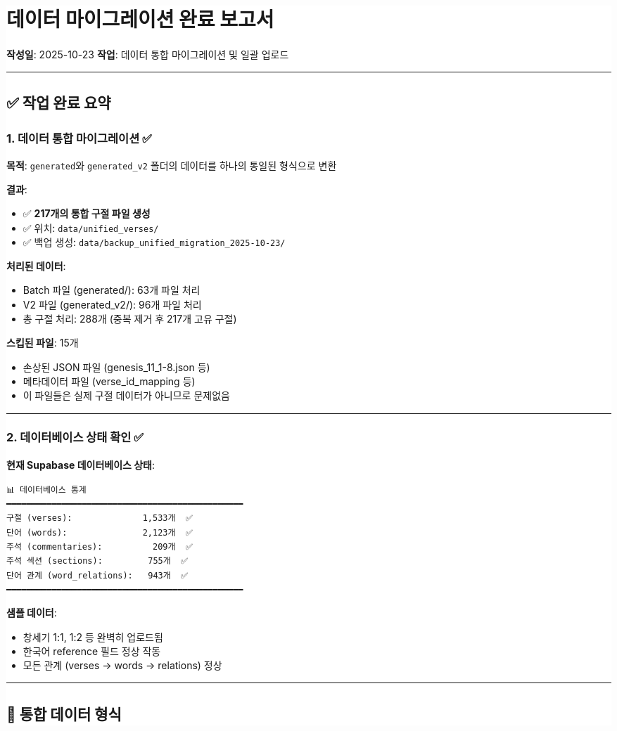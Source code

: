 # 데이터 마이그레이션 완료 보고서

**작성일**: 2025-10-23
**작업**: 데이터 통합 마이그레이션 및 일괄 업로드

---

## ✅ 작업 완료 요약

### 1. 데이터 통합 마이그레이션 ✅

**목적**: `generated`와 `generated_v2` 폴더의 데이터를 하나의 통일된 형식으로 변환

**결과**:
- ✅ **217개의 통합 구절 파일 생성**
- ✅ 위치: `data/unified_verses/`
- ✅ 백업 생성: `data/backup_unified_migration_2025-10-23/`

**처리된 데이터**:
- Batch 파일 (generated/): 63개 파일 처리
- V2 파일 (generated_v2/): 96개 파일 처리
- 총 구절 처리: 288개 (중복 제거 후 217개 고유 구절)

**스킵된 파일**: 15개
- 손상된 JSON 파일 (genesis_11_1-8.json 등)
- 메타데이터 파일 (verse_id_mapping 등)
- 이 파일들은 실제 구절 데이터가 아니므로 문제없음

---

### 2. 데이터베이스 상태 확인 ✅

**현재 Supabase 데이터베이스 상태**:

```
📊 데이터베이스 통계
━━━━━━━━━━━━━━━━━━━━━━━━━━━━━━━━━━━━━━━━━━━━━━━
구절 (verses):              1,533개  ✅
단어 (words):               2,123개  ✅
주석 (commentaries):          209개  ✅
주석 섹션 (sections):         755개  ✅
단어 관계 (word_relations):   943개  ✅
━━━━━━━━━━━━━━━━━━━━━━━━━━━━━━━━━━━━━━━━━━━━━━━
```

**샘플 데이터**:
- 창세기 1:1, 1:2 등 완벽히 업로드됨
- 한국어 reference 필드 정상 작동
- 모든 관계 (verses → words → relations) 정상

---

## 📂 통합 데이터 형식
